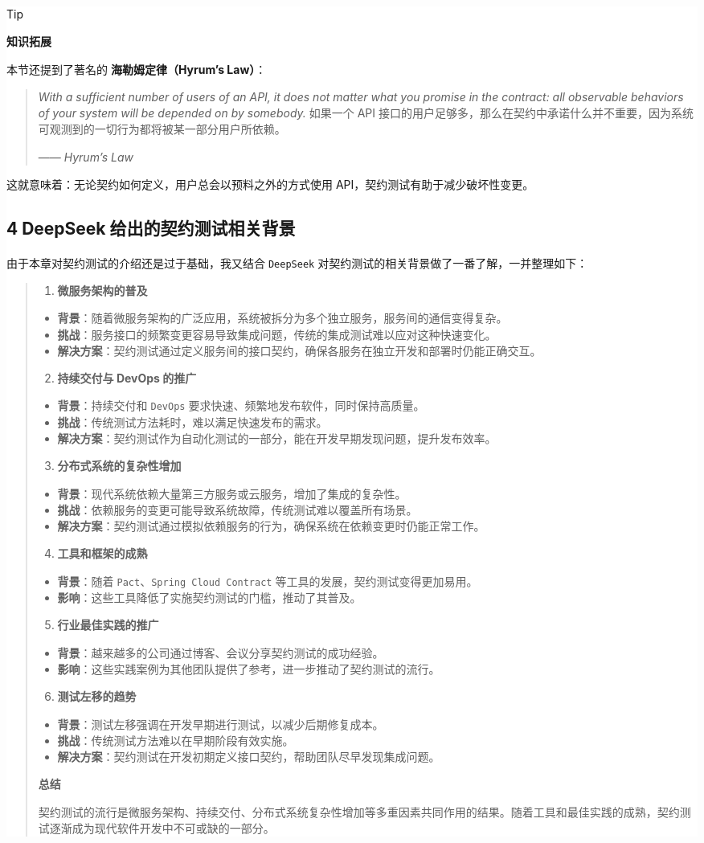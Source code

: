 > [!tip]
>
> **知识拓展**
>
> 本节还提到了著名的 **海勒姆定律（Hyrum’s Law）**：
>
> > *With a sufficient number of users of an API, it does not matter what you promise in the contract: all observable behaviors of your system will be depended on by somebody.*
> > 如果一个 API 接口的用户足够多，那么在契约中承诺什么并不重要，因为系统可观测到的一切行为都将被某一部分用户所依赖。
> >
> > —— *Hyrum’s Law*
>
> 这就意味着：无论契约如何定义，用户总会以预料之外的方式使用 API，契约测试有助于减少破坏性变更。



## 4 DeepSeek 给出的契约测试相关背景

由于本章对契约测试的介绍还是过于基础，我又结合 `DeepSeek` 对契约测试的相关背景做了一番了解，一并整理如下：

> 1. **微服务架构的普及**
>
> - **背景**：随着微服务架构的广泛应用，系统被拆分为多个独立服务，服务间的通信变得复杂。
> - **挑战**：服务接口的频繁变更容易导致集成问题，传统的集成测试难以应对这种快速变化。
> - **解决方案**：契约测试通过定义服务间的接口契约，确保各服务在独立开发和部署时仍能正确交互。
>
> 2. **持续交付与 DevOps 的推广**
>
> - **背景**：持续交付和 `DevOps` 要求快速、频繁地发布软件，同时保持高质量。
> - **挑战**：传统测试方法耗时，难以满足快速发布的需求。
> - **解决方案**：契约测试作为自动化测试的一部分，能在开发早期发现问题，提升发布效率。
>
> 3. **分布式系统的复杂性增加**
>
> - **背景**：现代系统依赖大量第三方服务或云服务，增加了集成的复杂性。
> - **挑战**：依赖服务的变更可能导致系统故障，传统测试难以覆盖所有场景。
> - **解决方案**：契约测试通过模拟依赖服务的行为，确保系统在依赖变更时仍能正常工作。
>
> 4. **工具和框架的成熟**
>
> - **背景**：随着 `Pact`、`Spring Cloud Contract` 等工具的发展，契约测试变得更加易用。
> - **影响**：这些工具降低了实施契约测试的门槛，推动了其普及。
>
> 5. **行业最佳实践的推广**
>
> - **背景**：越来越多的公司通过博客、会议分享契约测试的成功经验。
> - **影响**：这些实践案例为其他团队提供了参考，进一步推动了契约测试的流行。
>
> 6. **测试左移的趋势**
>
> - **背景**：测试左移强调在开发早期进行测试，以减少后期修复成本。
> - **挑战**：传统测试方法难以在早期阶段有效实施。
> - **解决方案**：契约测试在开发初期定义接口契约，帮助团队尽早发现集成问题。
>
> **总结**
>
> 契约测试的流行是微服务架构、持续交付、分布式系统复杂性增加等多重因素共同作用的结果。随着工具和最佳实践的成熟，契约测试逐渐成为现代软件开发中不可或缺的一部分。


[^1]: 详见本书第三章内容（自学笔记正在整理中）